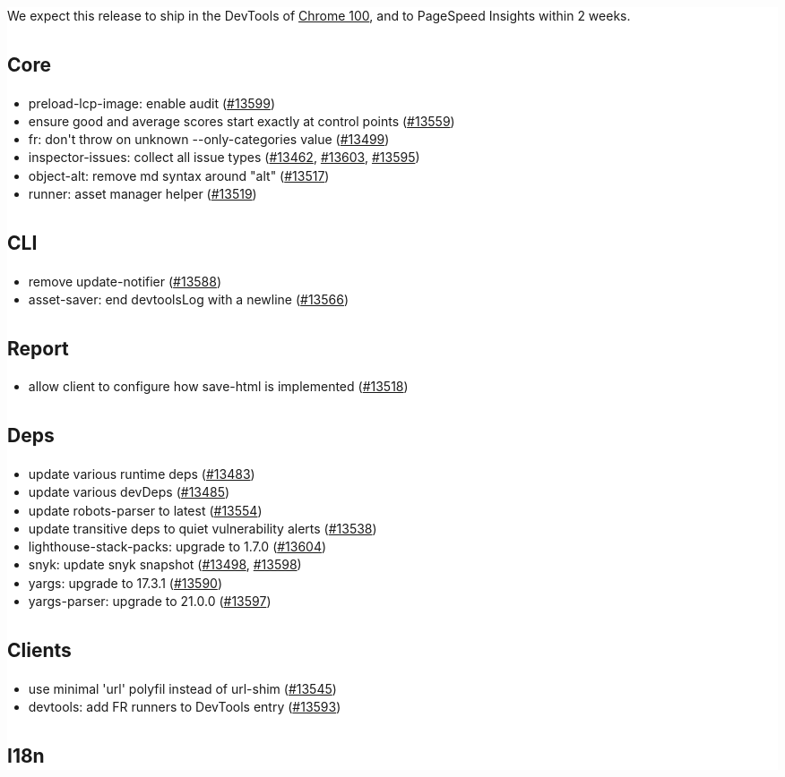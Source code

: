 We expect this release to ship in the DevTools of [Chrome 100](https://chromiumdash.appspot.com/schedule), and to PageSpeed Insights within 2 weeks.

## Core

* preload-lcp-image: enable audit ([#13599](https://github.com/GoogleChrome/lighthouse/pull/13599))
* ensure good and average scores start exactly at control points ([#13559](https://github.com/GoogleChrome/lighthouse/pull/13559))
* fr: don't throw on unknown --only-categories value ([#13499](https://github.com/GoogleChrome/lighthouse/pull/13499))
* inspector-issues: collect all issue types ([#13462](https://github.com/GoogleChrome/lighthouse/pull/13462), [#13603](https://github.com/GoogleChrome/lighthouse/pull/13603), [#13595](https://github.com/GoogleChrome/lighthouse/pull/13595))
* object-alt: remove md syntax around "alt" ([#13517](https://github.com/GoogleChrome/lighthouse/pull/13517))
* runner: asset manager helper ([#13519](https://github.com/GoogleChrome/lighthouse/pull/13519))

## CLI

* remove update-notifier ([#13588](https://github.com/GoogleChrome/lighthouse/pull/13588))
* asset-saver: end devtoolsLog with a newline ([#13566](https://github.com/GoogleChrome/lighthouse/pull/13566))

## Report

* allow client to configure how save-html is implemented ([#13518](https://github.com/GoogleChrome/lighthouse/pull/13518))

## Deps

* update various runtime deps ([#13483](https://github.com/GoogleChrome/lighthouse/pull/13483))
* update various devDeps ([#13485](https://github.com/GoogleChrome/lighthouse/pull/13485))
* update robots-parser to latest ([#13554](https://github.com/GoogleChrome/lighthouse/pull/13554))
* update transitive deps to quiet vulnerability alerts ([#13538](https://github.com/GoogleChrome/lighthouse/pull/13538))
* lighthouse-stack-packs: upgrade to 1.7.0 ([#13604](https://github.com/GoogleChrome/lighthouse/pull/13604))
* snyk: update snyk snapshot ([#13498](https://github.com/GoogleChrome/lighthouse/pull/13498), [#13598](https://github.com/GoogleChrome/lighthouse/pull/13598))
* yargs: upgrade to 17.3.1 ([#13590](https://github.com/GoogleChrome/lighthouse/pull/13590))
* yargs-parser: upgrade to 21.0.0 ([#13597](https://github.com/GoogleChrome/lighthouse/pull/13597))

## Clients

* use minimal 'url' polyfil instead of url-shim ([#13545](https://github.com/GoogleChrome/lighthouse/pull/13545))
* devtools: add FR runners to DevTools entry ([#13593](https://github.com/GoogleChrome/lighthouse/pull/13593))

## I18n
